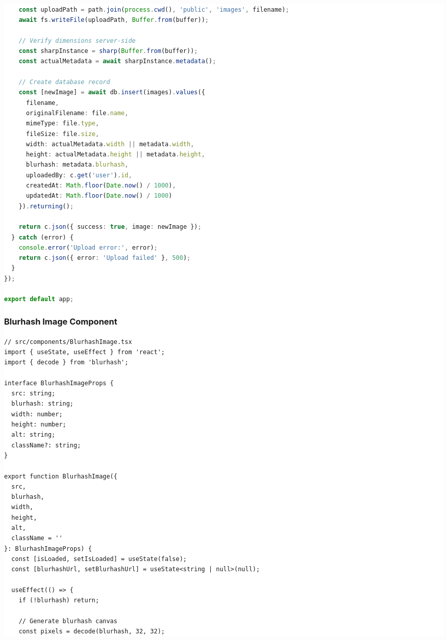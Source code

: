 ```typescript
    const uploadPath = path.join(process.cwd(), 'public', 'images', filename);
    await fs.writeFile(uploadPath, Buffer.from(buffer));
    
    // Verify dimensions server-side
    const sharpInstance = sharp(Buffer.from(buffer));
    const actualMetadata = await sharpInstance.metadata();
    
    // Create database record
    const [newImage] = await db.insert(images).values({
      filename,
      originalFilename: file.name,
      mimeType: file.type,
      fileSize: file.size,
      width: actualMetadata.width || metadata.width,
      height: actualMetadata.height || metadata.height,
      blurhash: metadata.blurhash,
      uploadedBy: c.get('user').id,
      createdAt: Math.floor(Date.now() / 1000),
      updatedAt: Math.floor(Date.now() / 1000)
    }).returning();
    
    return c.json({ success: true, image: newImage });
  } catch (error) {
    console.error('Upload error:', error);
    return c.json({ error: 'Upload failed' }, 500);
  }
});

export default app;
```

### Blurhash Image Component

```tsx
// src/components/BlurhashImage.tsx
import { useState, useEffect } from 'react';
import { decode } from 'blurhash';

interface BlurhashImageProps {
  src: string;
  blurhash: string;
  width: number;
  height: number;
  alt: string;
  className?: string;
}

export function BlurhashImage({ 
  src, 
  blurhash, 
  width, 
  height, 
  alt, 
  className = '' 
}: BlurhashImageProps) {
  const [isLoaded, setIsLoaded] = useState(false);
  const [blurhashUrl, setBlurhashUrl] = useState<string | null>(null);

  useEffect(() => {
    if (!blurhash) return;

    // Generate blurhash canvas
    const pixels = decode(blurhash, 32, 32);
```